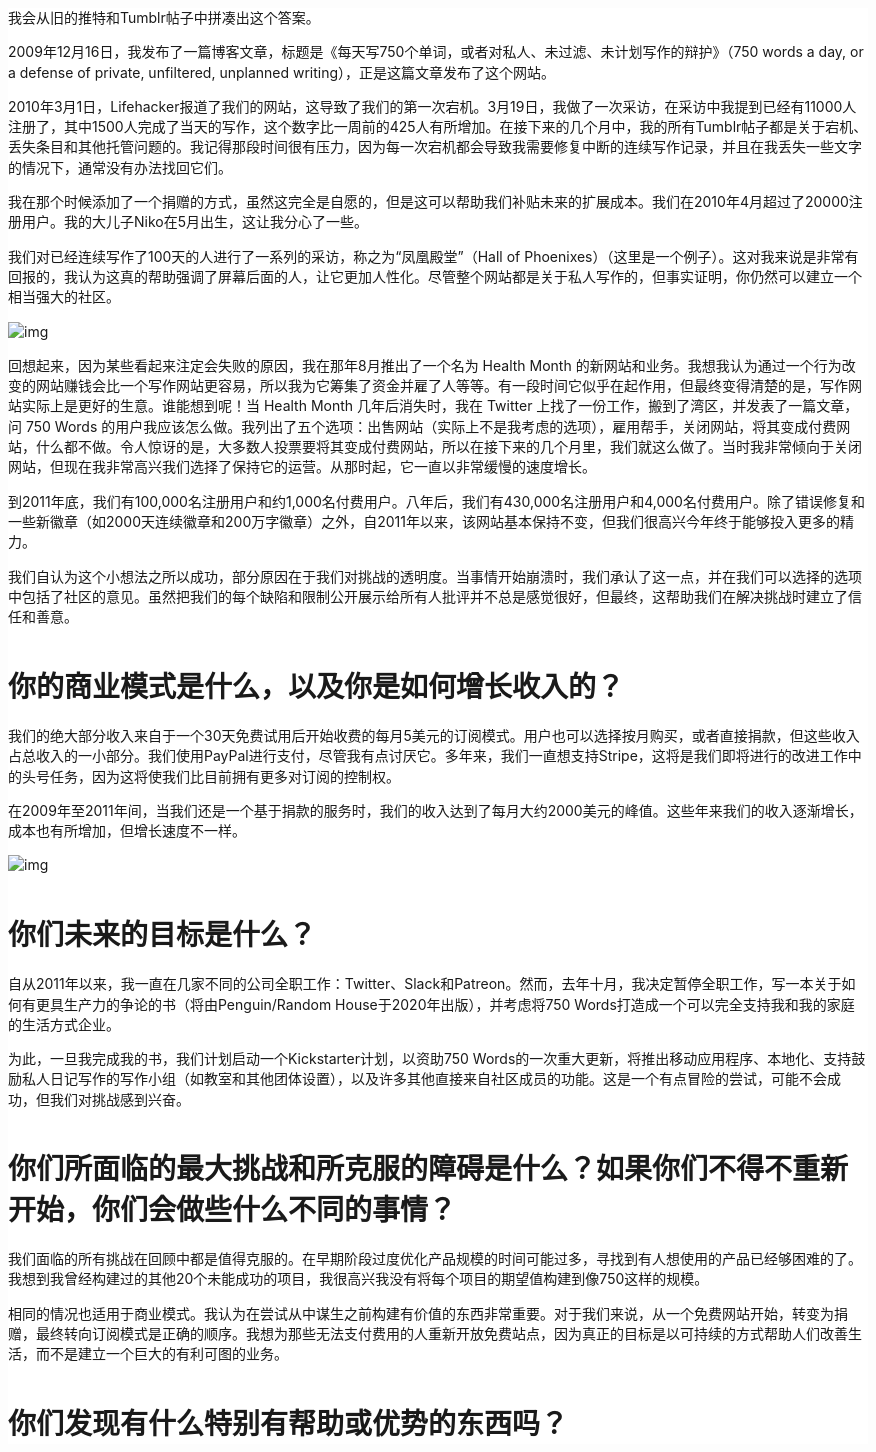 我会从旧的推特和Tumblr帖子中拼凑出这个答案。

2009年12月16日，我发布了一篇博客文章，标题是《每天写750个单词，或者对私人、未过滤、未计划写作的辩护》（750 words a day, or a defense of private, unfiltered, unplanned writing），正是这篇文章发布了这个网站。

2010年3月1日，Lifehacker报道了我们的网站，这导致了我们的第一次宕机。3月19日，我做了一次采访，在采访中我提到已经有11000人注册了，其中1500人完成了当天的写作，这个数字比一周前的425人有所增加。在接下来的几个月中，我的所有Tumblr帖子都是关于宕机、丢失条目和其他托管问题的。我记得那段时间很有压力，因为每一次宕机都会导致我需要修复中断的连续写作记录，并且在我丢失一些文字的情况下，通常没有办法找回它们。

我在那个时候添加了一个捐赠的方式，虽然这完全是自愿的，但是这可以帮助我们补贴未来的扩展成本。我们在2010年4月超过了20000注册用户。我的大儿子Niko在5月出生，这让我分心了一些。

我们对已经连续写作了100天的人进行了一系列的采访，称之为“凤凰殿堂”（Hall of Phoenixes）（这里是一个例子）。这对我来说是非常有回报的，我认为这真的帮助强调了屏幕后面的人，让它更加人性化。尽管整个网站都是关于私人写作的，但事实证明，你仍然可以建立一个相当强大的社区。

![img](https://cdn.nlark.com/yuque/0/2023/png/177619/1678502329927-a44e3b42-aeac-4249-8ad2-e4fa819a6d9f.png)

回想起来，因为某些看起来注定会失败的原因，我在那年8月推出了一个名为 Health Month 的新网站和业务。我想我认为通过一个行为改变的网站赚钱会比一个写作网站更容易，所以我为它筹集了资金并雇了人等等。有一段时间它似乎在起作用，但最终变得清楚的是，写作网站实际上是更好的生意。谁能想到呢！当 Health Month 几年后消失时，我在 Twitter 上找了一份工作，搬到了湾区，并发表了一篇文章，问 750 Words 的用户我应该怎么做。我列出了五个选项：出售网站（实际上不是我考虑的选项），雇用帮手，关闭网站，将其变成付费网站，什么都不做。令人惊讶的是，大多数人投票要将其变成付费网站，所以在接下来的几个月里，我们就这么做了。当时我非常倾向于关闭网站，但现在我非常高兴我们选择了保持它的运营。从那时起，它一直以非常缓慢的速度增长。

到2011年底，我们有100,000名注册用户和约1,000名付费用户。八年后，我们有430,000名注册用户和4,000名付费用户。除了错误修复和一些新徽章（如2000天连续徽章和200万字徽章）之外，自2011年以来，该网站基本保持不变，但我们很高兴今年终于能够投入更多的精力。

我们自认为这个小想法之所以成功，部分原因在于我们对挑战的透明度。当事情开始崩溃时，我们承认了这一点，并在我们可以选择的选项中包括了社区的意见。虽然把我们的每个缺陷和限制公开展示给所有人批评并不总是感觉很好，但最终，这帮助我们在解决挑战时建立了信任和善意。

# 你的商业模式是什么，以及你是如何增长收入的？

我们的绝大部分收入来自于一个30天免费试用后开始收费的每月5美元的订阅模式。用户也可以选择按月购买，或者直接捐款，但这些收入占总收入的一小部分。我们使用PayPal进行支付，尽管我有点讨厌它。多年来，我们一直想支持Stripe，这将是我们即将进行的改进工作中的头号任务，因为这将使我们比目前拥有更多对订阅的控制权。

在2009年至2011年间，当我们还是一个基于捐款的服务时，我们的收入达到了每月大约2000美元的峰值。这些年来我们的收入逐渐增长，成本也有所增加，但增长速度不一样。

![img](https://cdn.nlark.com/yuque/0/2023/png/177619/1678520236454-11cde824-237b-4c3a-8aed-9e9476350068.png)

# 你们未来的目标是什么？

自从2011年以来，我一直在几家不同的公司全职工作：Twitter、Slack和Patreon。然而，去年十月，我决定暂停全职工作，写一本关于如何有更具生产力的争论的书（将由Penguin/Random House于2020年出版），并考虑将750 Words打造成一个可以完全支持我和我的家庭的生活方式企业。

为此，一旦我完成我的书，我们计划启动一个Kickstarter计划，以资助750 Words的一次重大更新，将推出移动应用程序、本地化、支持鼓励私人日记写作的写作小组（如教室和其他团体设置），以及许多其他直接来自社区成员的功能。这是一个有点冒险的尝试，可能不会成功，但我们对挑战感到兴奋。

# 你们所面临的最大挑战和所克服的障碍是什么？如果你们不得不重新开始，你们会做些什么不同的事情？

我们面临的所有挑战在回顾中都是值得克服的。在早期阶段过度优化产品规模的时间可能过多，寻找到有人想使用的产品已经够困难的了。我想到我曾经构建过的其他20个未能成功的项目，我很高兴我没有将每个项目的期望值构建到像750这样的规模。

相同的情况也适用于商业模式。我认为在尝试从中谋生之前构建有价值的东西非常重要。对于我们来说，从一个免费网站开始，转变为捐赠，最终转向订阅模式是正确的顺序。我想为那些无法支付费用的人重新开放免费站点，因为真正的目标是以可持续的方式帮助人们改善生活，而不是建立一个巨大的有利可图的业务。

# 你们发现有什么特别有帮助或优势的东西吗？
